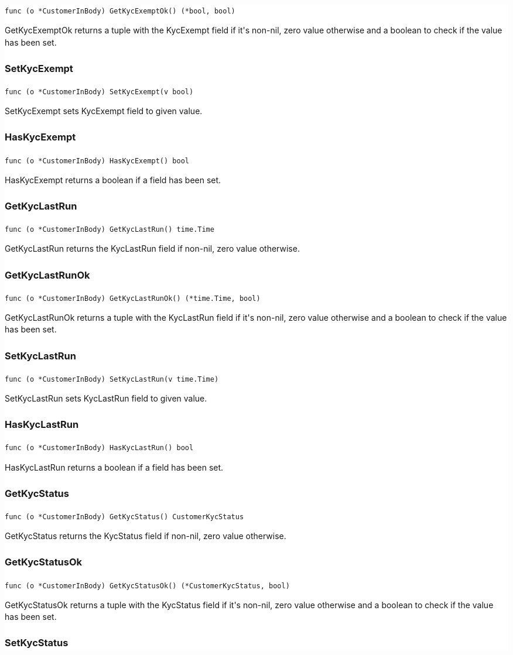 `func (o *CustomerInBody) GetKycExemptOk() (*bool, bool)`

GetKycExemptOk returns a tuple with the KycExempt field if it's non-nil, zero value otherwise
and a boolean to check if the value has been set.

### SetKycExempt

`func (o *CustomerInBody) SetKycExempt(v bool)`

SetKycExempt sets KycExempt field to given value.

### HasKycExempt

`func (o *CustomerInBody) HasKycExempt() bool`

HasKycExempt returns a boolean if a field has been set.

### GetKycLastRun

`func (o *CustomerInBody) GetKycLastRun() time.Time`

GetKycLastRun returns the KycLastRun field if non-nil, zero value otherwise.

### GetKycLastRunOk

`func (o *CustomerInBody) GetKycLastRunOk() (*time.Time, bool)`

GetKycLastRunOk returns a tuple with the KycLastRun field if it's non-nil, zero value otherwise
and a boolean to check if the value has been set.

### SetKycLastRun

`func (o *CustomerInBody) SetKycLastRun(v time.Time)`

SetKycLastRun sets KycLastRun field to given value.

### HasKycLastRun

`func (o *CustomerInBody) HasKycLastRun() bool`

HasKycLastRun returns a boolean if a field has been set.

### GetKycStatus

`func (o *CustomerInBody) GetKycStatus() CustomerKycStatus`

GetKycStatus returns the KycStatus field if non-nil, zero value otherwise.

### GetKycStatusOk

`func (o *CustomerInBody) GetKycStatusOk() (*CustomerKycStatus, bool)`

GetKycStatusOk returns a tuple with the KycStatus field if it's non-nil, zero value otherwise
and a boolean to check if the value has been set.

### SetKycStatus
